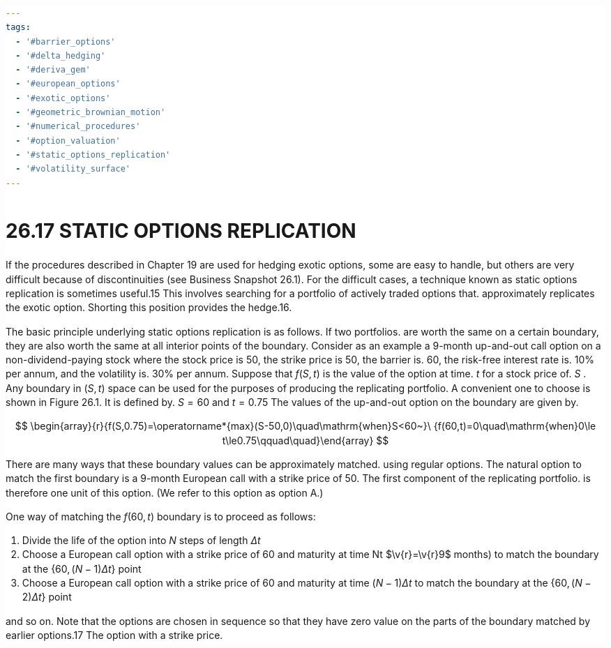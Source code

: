 ```yaml
---
tags:
  - '#barrier_options'
  - '#delta_hedging'
  - '#deriva_gem'
  - '#european_options'
  - '#exotic_options'
  - '#geometric_brownian_motion'
  - '#numerical_procedures'
  - '#option_valuation'
  - '#static_options_replication'
  - '#volatility_surface'
---
```

# 26.17 STATIC OPTIONS REPLICATION  

If the procedures described in Chapter 19 are used for hedging exotic options, some are easy to handle, but others are very difficult because of discontinuities (see Business Snapshot 26.1). For the difficult cases, a technique known as static options replication is sometimes useful.15 This involves searching for a portfolio of actively traded options that. approximately replicates the exotic option. Shorting this position provides the hedge.16.  

The basic principle underlying static options replication is as follows. If two portfolios. are worth the same on a certain boundary, they are also worth the same at all interior points of the boundary. Consider as an example a 9-month up-and-out call option on a non-dividend-paying stock where the stock price is 50, the strike price is 50, the barrier is. 60, the risk-free interest rate is. $10\%$ per annum, and the volatility is. $30\%$ per annum. Suppose that $f(S,t)$ is the value of the option at time. $t$ for a stock price of. $S$ . Any boundary in $(S,t)$ space can be used for the purposes of producing the replicating portfolio. A convenient one to choose is shown in Figure 26.1. It is defined by. $S=60$ and $t=0.75$ The values of the up-and-out option on the boundary are given by.  

$$
\begin{array}{r}{f(S,0.75)=\operatorname*{max}(S-50,0)\quad\mathrm{when}S<60~}\ {f(60,t)=0\quad\mathrm{when}0\le t\le0.75\qquad\quad}\end{array}
$$  

There are many ways that these boundary values can be approximately matched. using regular options. The natural option to match the first boundary is a 9-month European call with a strike price of 50. The first component of the replicating portfolio. is therefore one unit of this option. (We refer to this option as option A.)  

One way of matching the $f(60,t)$ boundary is to proceed as follows:  

1. Divide the life of the option into $N$ steps of length $\Delta t$   
2. Choose a European call option with a strike price of 60 and maturity at time Nt $\v{r}=\v{r}9$ months) to match the boundary at the $\{60,(N-1)\Delta t\}$ point   
3. Choose a European call option with a strike price of 60 and maturity at time $(N-1)\Delta t$ to match the boundary at the $\{60,(N-2)\Delta t\}$ point  

and so on. Note that the options are chosen in sequence so that they have zero value on the parts of the boundary matched by earlier options.17 The option with a strike price.  
